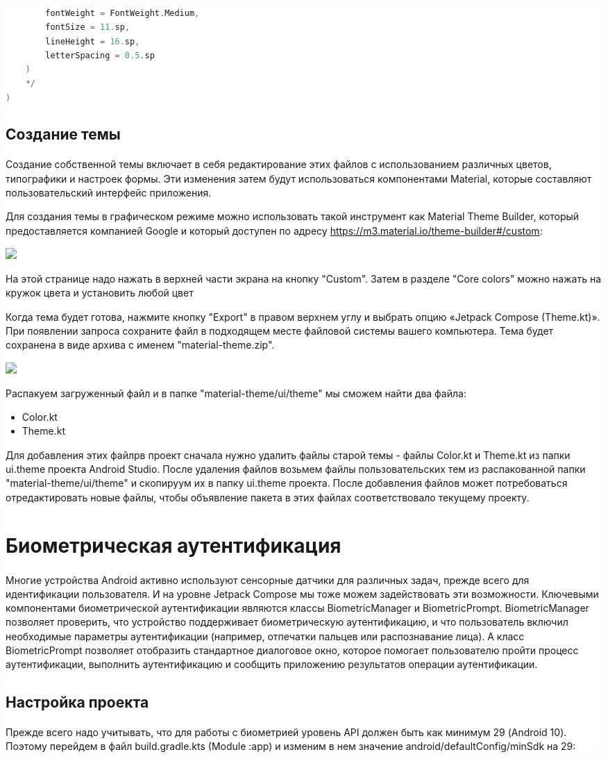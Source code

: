 ```kt
        fontWeight = FontWeight.Medium,
        fontSize = 11.sp,
        lineHeight = 16.sp,
        letterSpacing = 0.5.sp
    )
    */
)
```

## Создание темы
Создание собственной темы включает в себя редактирование этих файлов с использованием различных цветов, типографики и настроек формы. Эти изменения затем будут использоваться компонентами Material, которые составляют пользовательский интерфейс приложения.

Для создания темы в графическом режиме можно использовать такой инструмент как Material Theme Builder, который предоставляется компанией Google и который доступен по адресу https://m3.material.io/theme-builder#/custom:

![](https://metanit.com/kotlin/jetpack/pics/19.2.png)

На этой странице надо нажать в верхней части экрана на кнопку "Custom". Затем в разделе "Core colors" можно нажать на кружок цвета и установить любой цвет

Когда тема будет готова, нажмите кнопку "Export" в правом верхнем углу и выбрать опцию «Jetpack Compose (Theme.kt)». При появлении запроса сохраните файл в подходящем месте файловой системы вашего компьютера. Тема будет сохранена в виде архива с именем "material-theme.zip".

![](https://metanit.com/kotlin/jetpack/pics/19.3.png)

Распакуем загруженный файл и в папке "material-theme/ui/theme" мы сможем найти два файла:

- Color.kt
- Theme.kt

Для добавления этих файлрв проект сначала нужно удалить файлы старой темы - файлы Color.kt и Theme.kt из папки ui.theme проекта Android Studio. После удаления файлов возьмем файлы пользовательских тем из распакованной папки "material-theme/ui/theme" и скопируум их в папку ui.theme проекта. После добавления файлов может потребоваться отредактировать новые файлы, чтобы объявление пакета в этих файлах соответствовало текущему проекту.

# Биометрическая аутентификация

Многие устройства Android активно используют сенсорные датчики для различных задач, прежде всего для идентификации пользователя. И на уровне Jetpack Compose мы тоже можем задействовать эти возможности. Ключевыми компонентами биометрической аутентификации являются классы BiometricManager и BiometricPrompt. BiometricManager позволяет проверить, что устройство поддерживает биометрическую аутентификацию, и что пользователь включил необходимые параметры аутентификации (например, отпечатки пальцев или распознавание лица). А класс BiometricPrompt позволяет отобразить стандартное диалоговое окно, которое помогает пользователю пройти процесс аутентификации, выполнить аутентификацию и сообщить приложению результатов операции аутентификации.

## Настройка проекта
Прежде всего надо учитывать, что для работы с биометрией уровень API должен быть как минимум 29 (Android 10). Поэтому перейдем в файл build.gradle.kts (Module :app) и изменим в нем значение android/defaultConfig/minSdk на 29:
